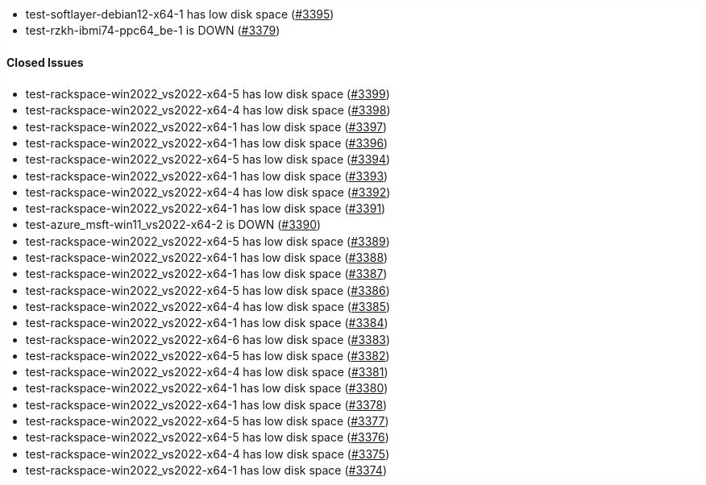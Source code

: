 - test-softlayer-debian12-x64-1 has low disk space ([#3395](https://github.com/nodejs/jenkins-alerts/issues/3395))
- test-rzkh-ibmi74-ppc64_be-1 is DOWN ([#3379](https://github.com/nodejs/jenkins-alerts/issues/3379))

#### Closed Issues

- test-rackspace-win2022_vs2022-x64-5 has low disk space ([#3399](https://github.com/nodejs/jenkins-alerts/issues/3399))
- test-rackspace-win2022_vs2022-x64-4 has low disk space ([#3398](https://github.com/nodejs/jenkins-alerts/issues/3398))
- test-rackspace-win2022_vs2022-x64-1 has low disk space ([#3397](https://github.com/nodejs/jenkins-alerts/issues/3397))
- test-rackspace-win2022_vs2022-x64-1 has low disk space ([#3396](https://github.com/nodejs/jenkins-alerts/issues/3396))
- test-rackspace-win2022_vs2022-x64-5 has low disk space ([#3394](https://github.com/nodejs/jenkins-alerts/issues/3394))
- test-rackspace-win2022_vs2022-x64-1 has low disk space ([#3393](https://github.com/nodejs/jenkins-alerts/issues/3393))
- test-rackspace-win2022_vs2022-x64-4 has low disk space ([#3392](https://github.com/nodejs/jenkins-alerts/issues/3392))
- test-rackspace-win2022_vs2022-x64-1 has low disk space ([#3391](https://github.com/nodejs/jenkins-alerts/issues/3391))
- test-azure_msft-win11_vs2022-x64-2 is DOWN ([#3390](https://github.com/nodejs/jenkins-alerts/issues/3390))
- test-rackspace-win2022_vs2022-x64-5 has low disk space ([#3389](https://github.com/nodejs/jenkins-alerts/issues/3389))
- test-rackspace-win2022_vs2022-x64-1 has low disk space ([#3388](https://github.com/nodejs/jenkins-alerts/issues/3388))
- test-rackspace-win2022_vs2022-x64-1 has low disk space ([#3387](https://github.com/nodejs/jenkins-alerts/issues/3387))
- test-rackspace-win2022_vs2022-x64-5 has low disk space ([#3386](https://github.com/nodejs/jenkins-alerts/issues/3386))
- test-rackspace-win2022_vs2022-x64-4 has low disk space ([#3385](https://github.com/nodejs/jenkins-alerts/issues/3385))
- test-rackspace-win2022_vs2022-x64-1 has low disk space ([#3384](https://github.com/nodejs/jenkins-alerts/issues/3384))
- test-rackspace-win2022_vs2022-x64-6 has low disk space ([#3383](https://github.com/nodejs/jenkins-alerts/issues/3383))
- test-rackspace-win2022_vs2022-x64-5 has low disk space ([#3382](https://github.com/nodejs/jenkins-alerts/issues/3382))
- test-rackspace-win2022_vs2022-x64-4 has low disk space ([#3381](https://github.com/nodejs/jenkins-alerts/issues/3381))
- test-rackspace-win2022_vs2022-x64-1 has low disk space ([#3380](https://github.com/nodejs/jenkins-alerts/issues/3380))
- test-rackspace-win2022_vs2022-x64-1 has low disk space ([#3378](https://github.com/nodejs/jenkins-alerts/issues/3378))
- test-rackspace-win2022_vs2022-x64-5 has low disk space ([#3377](https://github.com/nodejs/jenkins-alerts/issues/3377))
- test-rackspace-win2022_vs2022-x64-5 has low disk space ([#3376](https://github.com/nodejs/jenkins-alerts/issues/3376))
- test-rackspace-win2022_vs2022-x64-4 has low disk space ([#3375](https://github.com/nodejs/jenkins-alerts/issues/3375))
- test-rackspace-win2022_vs2022-x64-1 has low disk space ([#3374](https://github.com/nodejs/jenkins-alerts/issues/3374))
